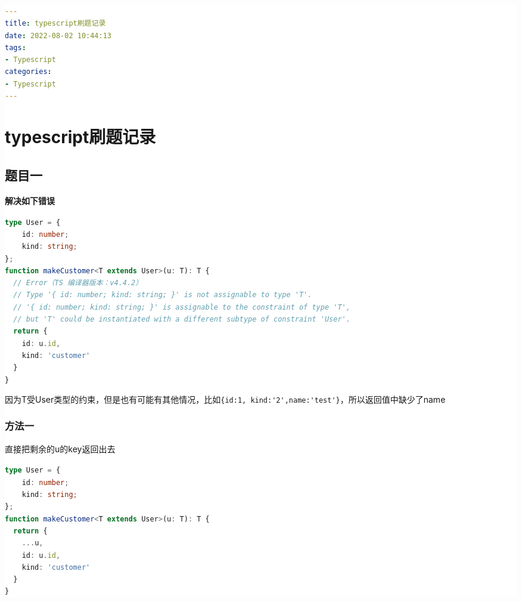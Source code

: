 ```yaml
---
title: typescript刷题记录
date: 2022-08-02 10:44:13
tags:
- Typescript
categories:
- Typescript
---
```

#  typescript刷题记录

## 题目一 

**解决如下错误**

```ts
type User = {
    id: number;
    kind: string;
};
function makeCustomer<T extends User>(u: T): T {
  // Error（TS 编译器版本：v4.4.2）
  // Type '{ id: number; kind: string; }' is not assignable to type 'T'.
  // '{ id: number; kind: string; }' is assignable to the constraint of type 'T', 
  // but 'T' could be instantiated with a different subtype of constraint 'User'.
  return {
    id: u.id,
    kind: 'customer'
  }
}
```

因为T受User类型的约束，但是也有可能有其他情况，比如`{id:1, kind:'2',name:'test'}`，所以返回值中缺少了name

### 方法一

直接把剩余的u的key返回出去

```ts
type User = {
    id: number;
    kind: string;
};
function makeCustomer<T extends User>(u: T): T {
  return {
    ...u,
    id: u.id,
    kind: 'customer'
  }
}
```
